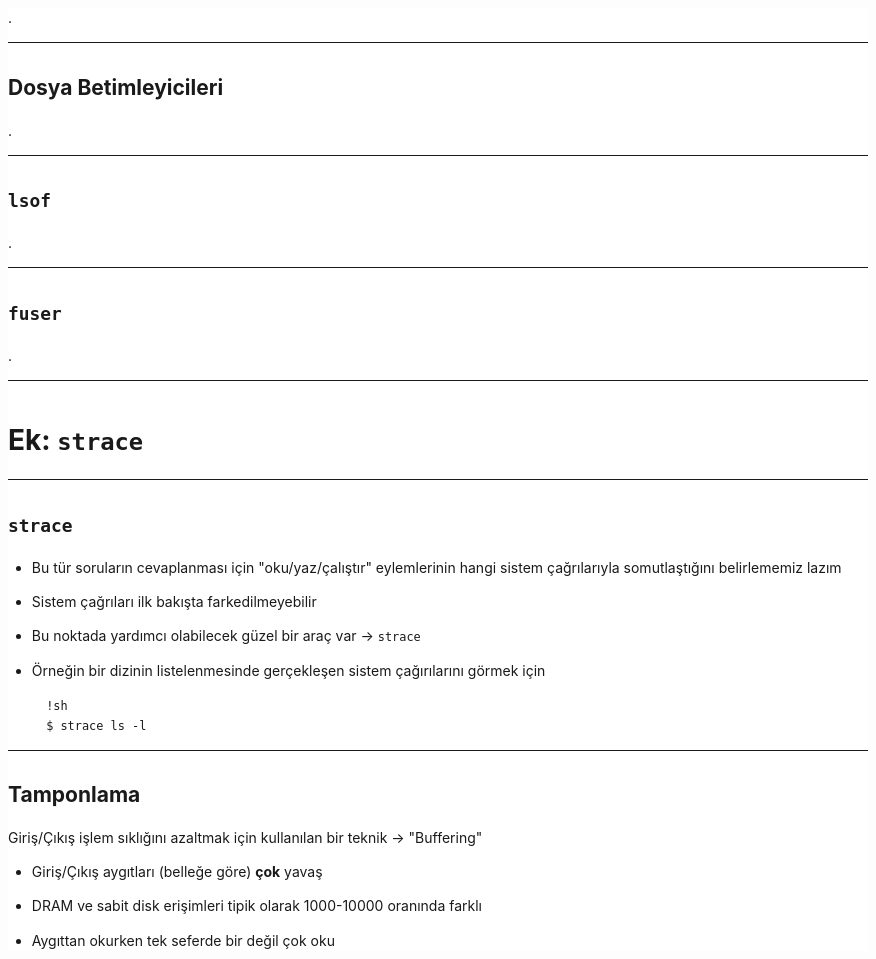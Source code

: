 .

---

## Dosya Betimleyicileri

.

---

## `lsof`

.

---

## `fuser`

.

---


# Ek: `strace`

---

## `strace`

- Bu tür soruların cevaplanması için "oku/yaz/çalıştır" eylemlerinin hangi
  sistem çağrılarıyla somutlaştığını belirlememiz lazım

- Sistem çağrıları ilk bakışta farkedilmeyebilir

- Bu noktada yardımcı olabilecek güzel bir araç var → `strace`

- Örneğin bir dizinin listelenmesinde gerçekleşen sistem çağırılarını görmek
  için

        !sh
        $ strace ls -l

---

## Tamponlama

Giriş/Çıkış işlem sıklığını azaltmak için kullanılan bir teknik → "Buffering"

- Giriş/Çıkış aygıtları (belleğe göre) **çok** yavaş

- DRAM ve sabit disk erişimleri tipik olarak 1000-10000 oranında farklı

- Aygıttan okurken tek seferde bir değil çok oku
